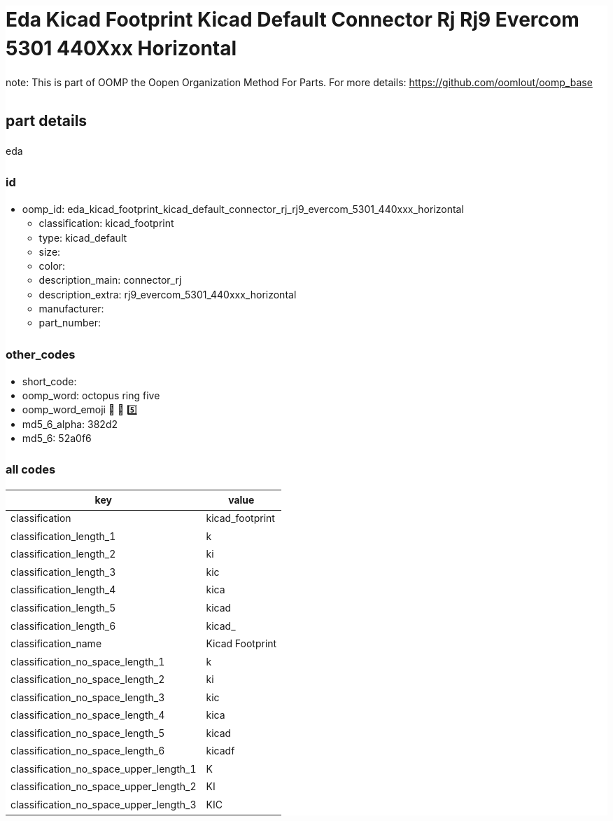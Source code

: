# Eda Kicad Footprint Kicad Default Connector Rj Rj9 Evercom 5301 440Xxx Horizontal  

note: This is part of OOMP the Oopen Organization Method For Parts. For more details: https://github.com/oomlout/oomp_base

##  part details



eda

### id
* oomp_id: eda_kicad_footprint_kicad_default_connector_rj_rj9_evercom_5301_440xxx_horizontal
  * classification: kicad_footprint
  * type: kicad_default
  * size: 
  * color: 
  * description_main: connector_rj
  * description_extra: rj9_evercom_5301_440xxx_horizontal
  * manufacturer: 
  * part_number: 

### other_codes
* short_code: 
* oomp_word: octopus ring five
* oomp_word_emoji :octopus: :ring: :five:
* md5_6_alpha: 382d2
* md5_6: 52a0f6

### all codes 
| key | value |  
| --- | --- |  
| classification | kicad_footprint |  
| classification_length_1 | k |  
| classification_length_2 | ki |  
| classification_length_3 | kic |  
| classification_length_4 | kica |  
| classification_length_5 | kicad |  
| classification_length_6 | kicad_ |  
| classification_name | Kicad Footprint |  
| classification_no_space_length_1 | k |  
| classification_no_space_length_2 | ki |  
| classification_no_space_length_3 | kic |  
| classification_no_space_length_4 | kica |  
| classification_no_space_length_5 | kicad |  
| classification_no_space_length_6 | kicadf |  
| classification_no_space_upper_length_1 | K |  
| classification_no_space_upper_length_2 | KI |  
| classification_no_space_upper_length_3 | KIC |  